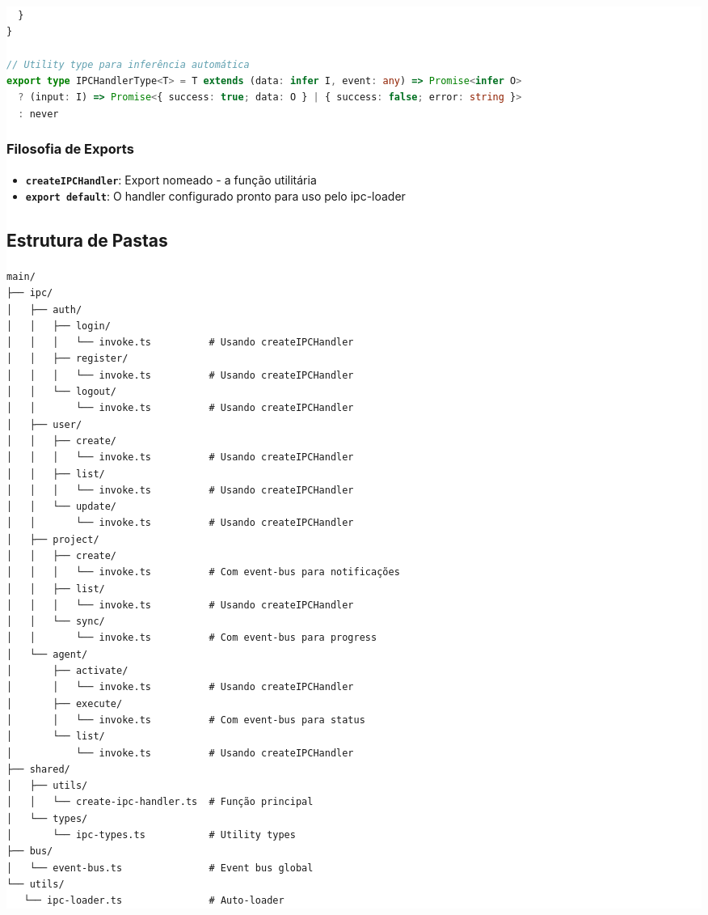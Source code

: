 ```typescript
  }
}

// Utility type para inferência automática
export type IPCHandlerType<T> = T extends (data: infer I, event: any) => Promise<infer O>
  ? (input: I) => Promise<{ success: true; data: O } | { success: false; error: string }>
  : never
```

### Filosofia de Exports

- **`createIPCHandler`**: Export nomeado - a função utilitária
- **`export default`**: O handler configurado pronto para uso pelo ipc-loader

## Estrutura de Pastas

```
main/
├── ipc/
│   ├── auth/
│   │   ├── login/
│   │   │   └── invoke.ts          # Usando createIPCHandler
│   │   ├── register/
│   │   │   └── invoke.ts          # Usando createIPCHandler
│   │   └── logout/
│   │       └── invoke.ts          # Usando createIPCHandler
│   ├── user/
│   │   ├── create/
│   │   │   └── invoke.ts          # Usando createIPCHandler
│   │   ├── list/
│   │   │   └── invoke.ts          # Usando createIPCHandler
│   │   └── update/
│   │       └── invoke.ts          # Usando createIPCHandler
│   ├── project/
│   │   ├── create/
│   │   │   └── invoke.ts          # Com event-bus para notificações
│   │   ├── list/
│   │   │   └── invoke.ts          # Usando createIPCHandler
│   │   └── sync/
│   │       └── invoke.ts          # Com event-bus para progress
│   └── agent/
│       ├── activate/
│       │   └── invoke.ts          # Usando createIPCHandler
│       ├── execute/
│       │   └── invoke.ts          # Com event-bus para status
│       └── list/
│           └── invoke.ts          # Usando createIPCHandler
├── shared/
│   ├── utils/
│   │   └── create-ipc-handler.ts  # Função principal
│   └── types/
│       └── ipc-types.ts           # Utility types
├── bus/
│   └── event-bus.ts               # Event bus global
└── utils/
   └── ipc-loader.ts               # Auto-loader
```
